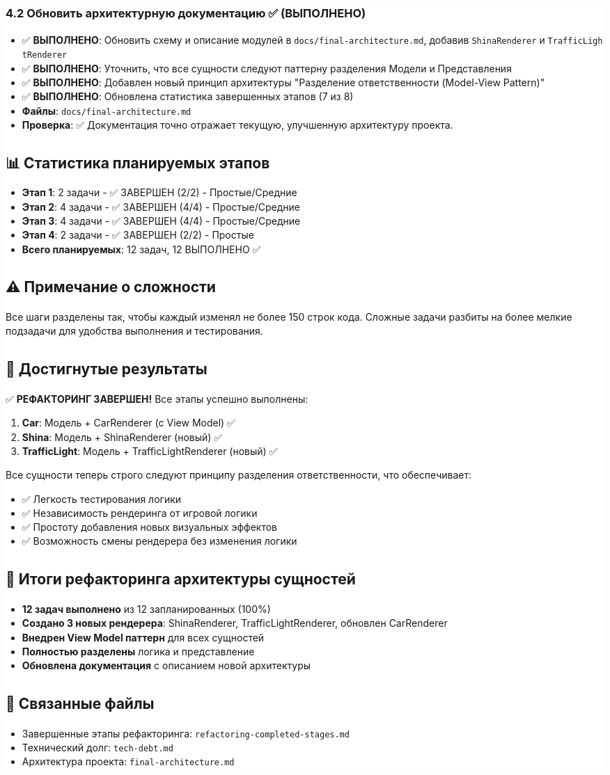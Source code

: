 ### 4.2 Обновить архитектурную документацию ✅ (ВЫПОЛНЕНО)
- ✅ **ВЫПОЛНЕНО**: Обновить схему и описание модулей в `docs/final-architecture.md`, добавив `ShinaRenderer` и `TrafficLightRenderer`
- ✅ **ВЫПОЛНЕНО**: Уточнить, что все сущности следуют паттерну разделения Модели и Представления
- ✅ **ВЫПОЛНЕНО**: Добавлен новый принцип архитектуры "Разделение ответственности (Model-View Pattern)"
- ✅ **ВЫПОЛНЕНО**: Обновлена статистика завершенных этапов (7 из 8)
- **Файлы**: `docs/final-architecture.md`
- **Проверка**: ✅ Документация точно отражает текущую, улучшенную архитектуру проекта.

## 📊 Статистика планируемых этапов
- **Этап 1**: 2 задачи - ✅ ЗАВЕРШЕН (2/2) - Простые/Средние
- **Этап 2**: 4 задачи - ✅ ЗАВЕРШЕН (4/4) - Простые/Средние  
- **Этап 3**: 4 задачи - ✅ ЗАВЕРШЕН (4/4) - Простые/Средние
- **Этап 4**: 2 задачи - ✅ ЗАВЕРШЕН (2/2) - Простые
- **Всего планируемых**: 12 задач, 12 ВЫПОЛНЕНО ✅

## ⚠️ Примечание о сложности
Все шаги разделены так, чтобы каждый изменял не более 150 строк кода. Сложные задачи разбиты на более мелкие подзадачи для удобства выполнения и тестирования.

## 🎯 Достигнутые результаты

✅ **РЕФАКТОРИНГ ЗАВЕРШЕН!** Все этапы успешно выполнены:

1. **Car**: Модель + CarRenderer (с View Model) ✅
2. **Shina**: Модель + ShinaRenderer (новый) ✅
3. **TrafficLight**: Модель + TrafficLightRenderer (новый) ✅

Все сущности теперь строго следуют принципу разделения ответственности, что обеспечивает:
- ✅ Легкость тестирования логики
- ✅ Независимость рендеринга от игровой логики
- ✅ Простоту добавления новых визуальных эффектов
- ✅ Возможность смены рендерера без изменения логики

## 🎉 Итоги рефакторинга архитектуры сущностей

- **12 задач выполнено** из 12 запланированных (100%)
- **Создано 3 новых рендерера**: ShinaRenderer, TrafficLightRenderer, обновлен CarRenderer
- **Внедрен View Model паттерн** для всех сущностей
- **Полностью разделены** логика и представление
- **Обновлена документация** с описанием новой архитектуры

## 🔗 Связанные файлы
- Завершенные этапы рефакторинга: `refactoring-completed-stages.md`
- Технический долг: `tech-debt.md`
- Архитектура проекта: `final-architecture.md`
